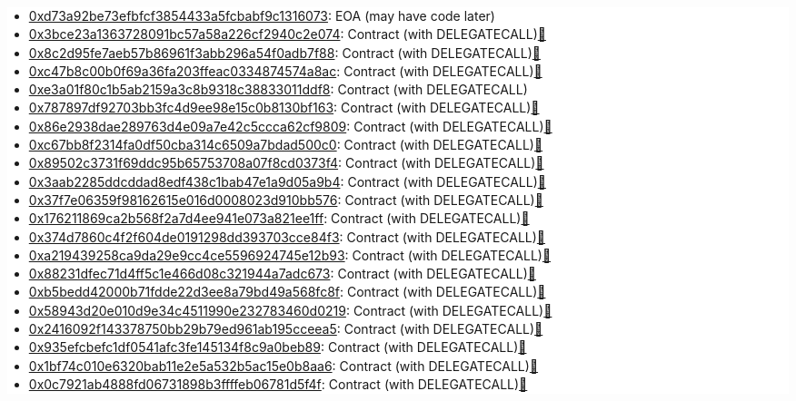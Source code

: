- [0xd73a92be73efbfcf3854433a5fcbabf9c1316073](https://lineascan.build/address/0xd73a92be73efbfcf3854433a5fcbabf9c1316073): EOA (may have code later)
- [0x3bce23a1363728091bc57a58a226cf2940c2e074](https://lineascan.build/address/0x3bce23a1363728091bc57a58a226cf2940c2e074): Contract (with DELEGATECALL)[:ghost:](https://github.com/bgd-labs/aave-address-book "GovernanceV3Linea.PAYLOADS_CONTROLLER")
- [0x8c2d95fe7aeb57b86961f3abb296a54f0adb7f88](https://lineascan.build/address/0x8c2d95fe7aeb57b86961f3abb296a54f0adb7f88): Contract (with DELEGATECALL)[:ghost:](https://github.com/bgd-labs/aave-address-book "AaveV3Linea.ACL_ADMIN, GovernanceV3Linea.EXECUTOR_LVL_1")
- [0xc47b8c00b0f69a36fa203ffeac0334874574a8ac](https://lineascan.build/address/0xc47b8c00b0f69a36fa203ffeac0334874574a8ac): Contract (with DELEGATECALL)[:ghost:](https://github.com/bgd-labs/aave-address-book "AaveV3Linea.POOL")
- [0xe3a01f80c1b5ab2159a3c8b9318c38833011ddf8](https://lineascan.build/address/0xe3a01f80c1b5ab2159a3c8b9318c38833011ddf8): Contract (with DELEGATECALL)
- [0x787897df92703bb3fc4d9ee98e15c0b8130bf163](https://lineascan.build/address/0x787897df92703bb3fc4d9ee98e15c0b8130bf163): Contract (with DELEGATECALL)[:ghost:](https://github.com/bgd-labs/aave-address-book "AaveV3Linea.ASSETS.WETH.A_TOKEN")
- [0x86e2938dae289763d4e09a7e42c5ccca62cf9809](https://lineascan.build/address/0x86e2938dae289763d4e09a7e42c5ccca62cf9809): Contract (with DELEGATECALL)[:ghost:](https://github.com/bgd-labs/aave-address-book "AaveV3Linea.COLLECTOR")
- [0xc67bb8f2314fa0df50cba314c6509a7bdad500c0](https://lineascan.build/address/0xc67bb8f2314fa0df50cba314c6509a7bdad500c0): Contract (with DELEGATECALL)[:ghost:](https://github.com/bgd-labs/aave-address-book "AaveV3Linea.DEFAULT_INCENTIVES_CONTROLLER")
- [0x89502c3731f69ddc95b65753708a07f8cd0373f4](https://lineascan.build/address/0x89502c3731f69ddc95b65753708a07f8cd0373f4): Contract (with DELEGATECALL)[:ghost:](https://github.com/bgd-labs/aave-address-book "AaveV3Linea.POOL_ADDRESSES_PROVIDER")
- [0x3aab2285ddcddad8edf438c1bab47e1a9d05a9b4](https://lineascan.build/address/0x3aab2285ddcddad8edf438c1bab47e1a9d05a9b4): Contract (with DELEGATECALL)[:ghost:](https://github.com/bgd-labs/aave-address-book "AaveV3Linea.ASSETS.WBTC.UNDERLYING")
- [0x37f7e06359f98162615e016d0008023d910bb576](https://lineascan.build/address/0x37f7e06359f98162615e016d0008023d910bb576): Contract (with DELEGATECALL)[:ghost:](https://github.com/bgd-labs/aave-address-book "AaveV3Linea.ASSETS.WBTC.A_TOKEN")
- [0x176211869ca2b568f2a7d4ee941e073a821ee1ff](https://lineascan.build/address/0x176211869ca2b568f2a7d4ee941e073a821ee1ff): Contract (with DELEGATECALL)[:ghost:](https://github.com/bgd-labs/aave-address-book "AaveV3Linea.ASSETS.USDC.UNDERLYING")
- [0x374d7860c4f2f604de0191298dd393703cce84f3](https://lineascan.build/address/0x374d7860c4f2f604de0191298dd393703cce84f3): Contract (with DELEGATECALL)[:ghost:](https://github.com/bgd-labs/aave-address-book "AaveV3Linea.ASSETS.USDC.A_TOKEN")
- [0xa219439258ca9da29e9cc4ce5596924745e12b93](https://lineascan.build/address/0xa219439258ca9da29e9cc4ce5596924745e12b93): Contract (with DELEGATECALL)[:ghost:](https://github.com/bgd-labs/aave-address-book "AaveV3Linea.ASSETS.USDT.UNDERLYING")
- [0x88231dfec71d4ff5c1e466d08c321944a7adc673](https://lineascan.build/address/0x88231dfec71d4ff5c1e466d08c321944a7adc673): Contract (with DELEGATECALL)[:ghost:](https://github.com/bgd-labs/aave-address-book "AaveV3Linea.ASSETS.USDT.A_TOKEN")
- [0xb5bedd42000b71fdde22d3ee8a79bd49a568fc8f](https://lineascan.build/address/0xb5bedd42000b71fdde22d3ee8a79bd49a568fc8f): Contract (with DELEGATECALL)[:ghost:](https://github.com/bgd-labs/aave-address-book "AaveV3Linea.ASSETS.wstETH.UNDERLYING")
- [0x58943d20e010d9e34c4511990e232783460d0219](https://lineascan.build/address/0x58943d20e010d9e34c4511990e232783460d0219): Contract (with DELEGATECALL)[:ghost:](https://github.com/bgd-labs/aave-address-book "AaveV3Linea.ASSETS.wstETH.A_TOKEN")
- [0x2416092f143378750bb29b79ed961ab195cceea5](https://lineascan.build/address/0x2416092f143378750bb29b79ed961ab195cceea5): Contract (with DELEGATECALL)[:ghost:](https://github.com/bgd-labs/aave-address-book "AaveV3Linea.ASSETS.ezETH.UNDERLYING")
- [0x935efcbefc1df0541afc3fe145134f8c9a0beb89](https://lineascan.build/address/0x935efcbefc1df0541afc3fe145134f8c9a0beb89): Contract (with DELEGATECALL)[:ghost:](https://github.com/bgd-labs/aave-address-book "AaveV3Linea.ASSETS.ezETH.A_TOKEN")
- [0x1bf74c010e6320bab11e2e5a532b5ac15e0b8aa6](https://lineascan.build/address/0x1bf74c010e6320bab11e2e5a532b5ac15e0b8aa6): Contract (with DELEGATECALL)[:ghost:](https://github.com/bgd-labs/aave-address-book "AaveV3Linea.ASSETS.weETH.UNDERLYING")
- [0x0c7921ab4888fd06731898b3ffffeb06781d5f4f](https://lineascan.build/address/0x0c7921ab4888fd06731898b3ffffeb06781d5f4f): Contract (with DELEGATECALL)[:ghost:](https://github.com/bgd-labs/aave-address-book "AaveV3Linea.ASSETS.weETH.A_TOKEN")
